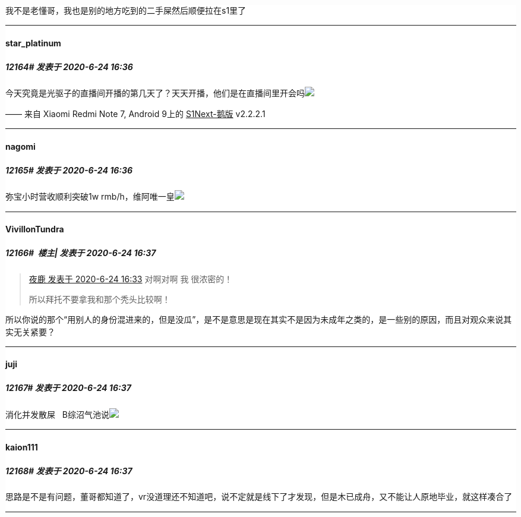 
我不是老懂哥，我也是别的地方吃到的二手屎然后顺便拉在s1里了


-----

####  star_platinum  
##### 12164#       发表于 2020-6-24 16:36


今天究竟是光驱子的直播间开播的第几天了？天天开播，他们是在直播间里开会吗<img src="https://static.saraba1st.com/image/smiley/face2017/067.png" referrerpolicy="no-referrer">

—— 来自 Xiaomi Redmi Note 7, Android 9上的 [S1Next-鹅版](https://github.com/ykrank/S1-Next/releases) v2.2.2.1


-----

####  nagomi  
##### 12165#       发表于 2020-6-24 16:36


弥宝小时营收顺利突破1w rmb/h，维阿唯一皇<img src="https://static.saraba1st.com/image/smiley/face2017/072.png" referrerpolicy="no-referrer">


-----

####  VivillonTundra  
##### 12166#         楼主| 发表于 2020-6-24 16:37


<blockquote><a href="httphttps://bbs.saraba1st.com/2b/forum.php?mod=redirect&amp;goto=findpost&amp;pid=47936031&amp;ptid=1942338" target="_blank">夜鹿 发表于 2020-6-24 16:33</a>
对啊对啊 我 很浓密的！

所以拜托不要拿我和那个秃头比较啊！</blockquote>
所以你说的那个“用别人的身份混进来的，但是没瓜”，是不是意思是现在其实不是因为未成年之类的，是一些别的原因，而且对观众来说其实无关紧要？


-----

####  juji  
##### 12167#       发表于 2020-6-24 16:37


消化并发散屎   B综沼气池说<img src="https://static.saraba1st.com/image/smiley/face2017/067.png" referrerpolicy="no-referrer">


-----

####  kaion111  
##### 12168#       发表于 2020-6-24 16:37


思路是不是有问题，董哥都知道了，vr没道理还不知道吧，说不定就是线下了才发现，但是木已成舟，又不能让人原地毕业，就这样凑合了


-----
